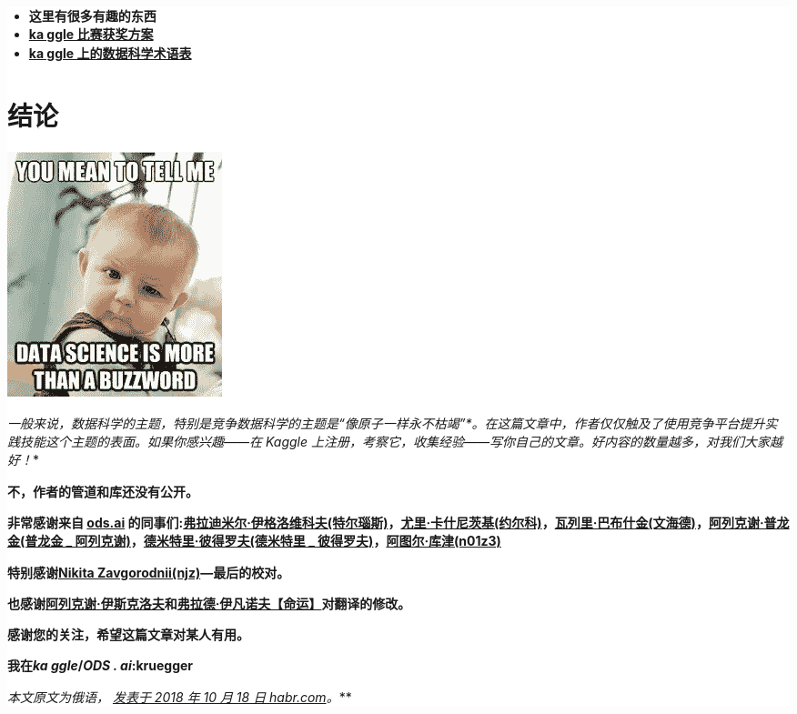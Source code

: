 *   **这里有很多有趣的东西**
*   **[ka ggle 比赛获奖方案](https://www.kaggle.com/sudalairajkumar/winning-solutions-of-kaggle-competitions)**
*   **[ka ggle 上的数据科学术语表](https://www.kaggle.com/shivamb/data-science-glossary-on-kaggle-updated/)**

# **结论**

**![](img/0f24eea27cf9c9504abe0432f36ae651.png)**

**一般来说，数据科学的主题，特别是竞争数据科学的主题是*“像原子一样永不枯竭”*。在这篇文章中，作者仅仅触及了使用竞争平台提升实践技能这个主题的表面。如果你感兴趣——在 Kaggle 上注册，考察它，收集经验——写你自己的文章。好内容的数量越多，对我们大家越好！**

**不，作者的管道和库还没有公开。**

**非常感谢来自 [ods.ai](http://ods.ai) 的同事们:[弗拉迪米尔·伊格洛维科夫(特尔瑙斯)](https://www.linkedin.com/in/iglovikov/)，[尤里·卡什尼茨基(约尔科)](https://habr.com/users/yorko/)，[瓦列里·巴布什金(文海德)](https://www.linkedin.com/in/venheads/)，[阿列克谢·普龙金(普龙金 _ 阿列克谢)](https://www.linkedin.com/in/avpronkin/)，[德米特里·彼得罗夫(德米特里 _ 彼得罗夫)](https://habr.com/users/dpetrov_ml/)，[阿图尔·库津(n01z3)](https://www.kaggle.com/drn01z3)**

**特别感谢[Nikita Zavgorodnii(njz)](https://www.linkedin.com/in/nikita-zavgorodnii/)—最后的校对。**

**也感谢[阿列克谢·伊斯克洛夫](https://www.linkedin.com/in/iskrov)和[弗拉德·伊凡诺夫【命运】](http://www.kaggle.com/fatefulstudent)对翻译的修改。**

**感谢您的关注，希望这篇文章对某人有用。**

**我在*ka ggle*/*ODS . ai*:**kruegger****

***本文原文为俄语，* [*发表于 2018 年 10 月 18 日 habr.com*](https://habr.com/ru/company/ods/blog/426227/)*。***